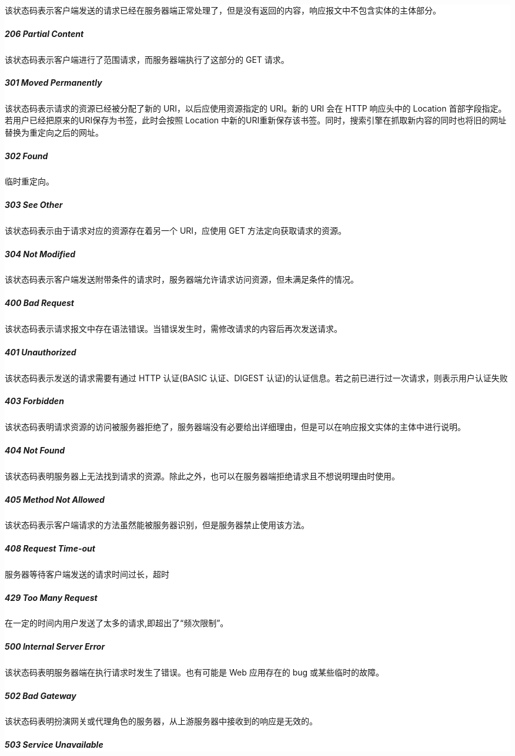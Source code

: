 该状态码表示客户端发送的请求已经在服务器端正常处理了，但是没有返回的内容，响应报文中不包含实体的主体部分。

##### 206 Partial Content

该状态码表示客户端进行了范围请求，而服务器端执行了这部分的 GET 请求。

##### 301 Moved Permanently

该状态码表示请求的资源已经被分配了新的 URI，以后应使用资源指定的 URI。新的 URI 会在 HTTP 响应头中的 Location 首部字段指定。若用户已经把原来的URI保存为书签，此时会按照 Location 中新的URI重新保存该书签。同时，搜索引擎在抓取新内容的同时也将旧的网址替换为重定向之后的网址。

##### 302 Found

临时重定向。

##### 303 See Other

该状态码表示由于请求对应的资源存在着另一个 URI，应使用 GET 方法定向获取请求的资源。

##### 304 Not Modified

该状态码表示客户端发送附带条件的请求时，服务器端允许请求访问资源，但未满足条件的情况。

##### 400 Bad Request

该状态码表示请求报文中存在语法错误。当错误发生时，需修改请求的内容后再次发送请求。

##### 401 Unauthorized

该状态码表示发送的请求需要有通过 HTTP 认证(BASIC 认证、DIGEST 认证)的认证信息。若之前已进行过一次请求，则表示用户认证失败

##### 403 Forbidden

该状态码表明请求资源的访问被服务器拒绝了，服务器端没有必要给出详细理由，但是可以在响应报文实体的主体中进行说明。

##### 404 Not Found

该状态码表明服务器上无法找到请求的资源。除此之外，也可以在服务器端拒绝请求且不想说明理由时使用。

##### 405 Method Not Allowed

该状态码表示客户端请求的方法虽然能被服务器识别，但是服务器禁止使用该方法。

##### 408 Request Time-out

服务器等待客户端发送的请求时间过长，超时

##### 429 Too Many Request

在一定的时间内用户发送了太多的请求,即超出了“频次限制”。

##### 500 Internal Server Error

该状态码表明服务器端在执行请求时发生了错误。也有可能是 Web 应用存在的 bug 或某些临时的故障。

##### 502 Bad Gateway

该状态码表明扮演网关或代理角色的服务器，从上游服务器中接收到的响应是无效的。

##### 503 Service Unavailable
